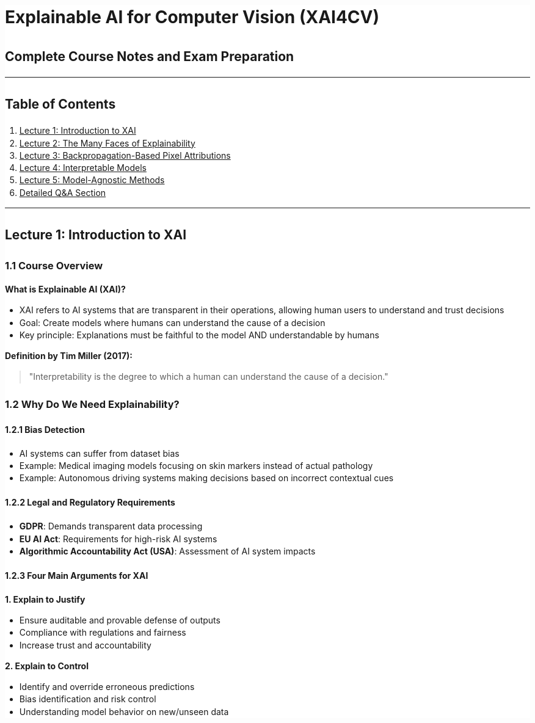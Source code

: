 # Explainable AI for Computer Vision (XAI4CV)
## Complete Course Notes and Exam Preparation

---

## Table of Contents
1. [Lecture 1: Introduction to XAI](#lecture-1-introduction-to-xai)
2. [Lecture 2: The Many Faces of Explainability](#lecture-2-the-many-faces-of-explainability)
3. [Lecture 3: Backpropagation-Based Pixel Attributions](#lecture-3-backpropagation-based-pixel-attributions)
4. [Lecture 4: Interpretable Models](#lecture-4-interpretable-models)
5. [Lecture 5: Model-Agnostic Methods](#lecture-5-model-agnostic-methods)
6. [Detailed Q&A Section](#detailed-qa-section)

---

## Lecture 1: Introduction to XAI

### 1.1 Course Overview

**What is Explainable AI (XAI)?**
- XAI refers to AI systems that are transparent in their operations, allowing human users to understand and trust decisions
- Goal: Create models where humans can understand the cause of a decision
- Key principle: Explanations must be faithful to the model AND understandable by humans

**Definition by Tim Miller (2017):**
> "Interpretability is the degree to which a human can understand the cause of a decision."

### 1.2 Why Do We Need Explainability?

#### 1.2.1 Bias Detection
- AI systems can suffer from dataset bias
- Example: Medical imaging models focusing on skin markers instead of actual pathology
- Example: Autonomous driving systems making decisions based on incorrect contextual cues

#### 1.2.2 Legal and Regulatory Requirements
- **GDPR**: Demands transparent data processing
- **EU AI Act**: Requirements for high-risk AI systems
- **Algorithmic Accountability Act (USA)**: Assessment of AI system impacts

#### 1.2.3 Four Main Arguments for XAI

**1. Explain to Justify**
- Ensure auditable and provable defense of outputs
- Compliance with regulations and fairness
- Increase trust and accountability

**2. Explain to Control**
- Identify and override erroneous predictions
- Bias identification and risk control
- Understanding model behavior on new/unseen data
